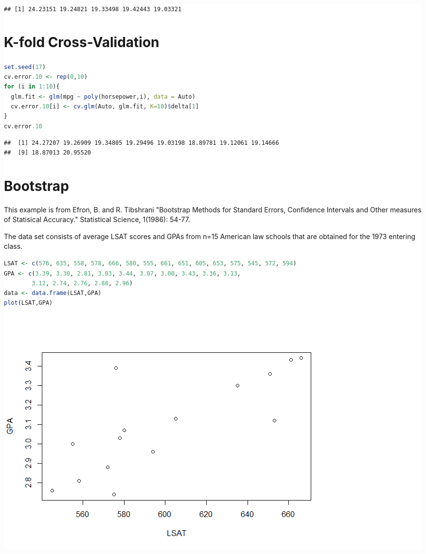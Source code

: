 ```
## [1] 24.23151 19.24821 19.33498 19.42443 19.03321
```

# K-fold Cross-Validation


```r
set.seed(17)
cv.error.10 <- rep(0,10)
for (i in 1:10){
  glm.fit <- glm(mpg ~ poly(horsepower,i), data = Auto)
  cv.error.10[i] <- cv.glm(Auto, glm.fit, K=10)$delta[1]
}
cv.error.10
```

```
##  [1] 24.27207 19.26909 19.34805 19.29496 19.03198 18.89781 19.12061 19.14666
##  [9] 18.87013 20.95520
```

# Bootstrap 

This example is from  Efron, B. and R. Tibshrani "Bootstrap Methods for Standard Errors, Confidence Intervals and Other measures of Statisical Accuracy." Statistical Science, 1(1986): 54-77.

The data set consists of average LSAT scores and GPAs from n=15 American law schools that are obtained for the 1973 entering class.  

```r
LSAT <- c(576, 635, 558, 578, 666, 580, 555, 661, 651, 605, 653, 575, 545, 572, 594)
GPA <- c(3.39, 3.30, 2.81, 3.03, 3.44, 3.07, 3.00, 3.43, 3.36, 3.13, 
        3.12, 2.74, 2.76, 2.88, 2.96)
data <- data.frame(LSAT,GPA)
plot(LSAT,GPA)
```

![](Lab-06-Validation-and-resampling_files/figure-html/unnamed-chunk-13-1.png)
